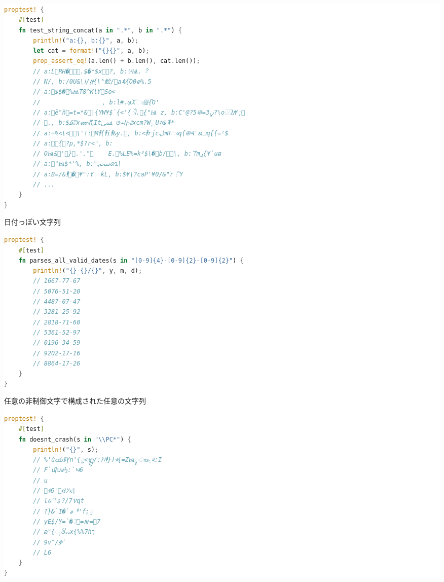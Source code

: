 ```rust
proptest! {
    #[test]
    fn test_string_concat(a in ".*", b in ".*") {
        println!("a:{}, b:{}", a, b);
        let cat = format!("{}{}", a, b);
        prop_assert_eq!(a.len() + b.len(), cat.len());
        // a:L򙼳RH�񷡯񥝎򜱇.$�*$x󡡙󄸑?, b:𐋈Ѩ.︖
        // N/, b:/0U&\𐤦/፸{\°鲙/🧀aꬌ{Ὄ0ᰡ%.5
        // a:񠼯$$�򨛓%ѨT8^Kl¥So<
        //                 , b:l#.ῳ𐊉ඃ𗫸{Ὀ'
        // a:񗜸ë"ñ𴐨=t=*&򗨭|{YW¥$`{<'{𑂸.􀧬{"Ѩ z, b:C'@?5𐄳=ڼ3?\o⿲ⴑ¥𐨺🦲
        // 􂘰., b:$᳆xணⶥ,᪳Itﷁ 𑋷ￏ𐣵꣏xcm?WූU𐨥$ⶭ*
        // a:+%<\<򧎍򬽶\'!:󎟪M🕴{🕴i🕴&y.󬅟, b:<🕴rjc𞹋mRෟq{֎ꬃ'𑌪q{{=²$
        // a:𹂟𽏊{󳫒?p,*$?r<", b:
        // OѨ&񤊤'񻲖}񴳋.'﻿."    E.񁟍%LE%=k³$\�򢹜b/򁅃󘏾\, b:𐁒mږ{¥`uລ
        // a:򄈴"Ѩ$*'%, b:"ﵜ𑌳\
        // a:B=/&🕴򀣷�󆉝¥":Y  kL, b:$¥\?caP'¥0/&"r︙Ὓ
        // ...
    }
}
```

日付っぽい文字列

```rust
proptest! {
    #[test]
    fn parses_all_valid_dates(s in "[0-9]{4}-[0-9]{2}-[0-9]{2}") {
        println!("{}-{}/{}", y, m, d);
        // 1667-77-67
        // 5076-51-20
        // 4487-07-47
        // 3281-25-92
        // 2818-71-60
        // 5361-52-97
        // 0196-34-59
        // 9202-17-16
        // 8864-17-26
    }
}
```

任意の非制御文字で構成された任意の文字列

```rust
proptest! {
    #[test]
    fn doesnt_crash(s in "\\PC*") {
        println!("{}", s);
        // %'úయ$︨Ὓn'{𑘴<ᬍ/:𐤿({🕴𐡇{=ZѨ𑒸ா𞸻˱༣:I
        // F`ﬗw½:`𑆔6
        // u
        // 🉢࿈6'🦴𐨗𐠸ಸ|
        // lୈ﹩?/7𖭟qt
        // ?}&`I�`சퟀ'f;្
        // yE$/¥=`�ׯె=𑴡=𫮓7
        // ລ"{ೖ꧳ೲx{%%7hך
        // 9v^/ⷃ`
        // L6
    }
}
```
